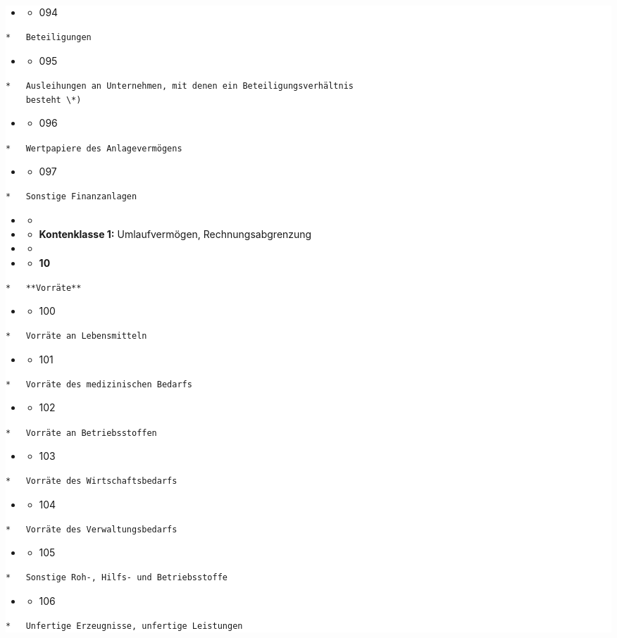 
*    *   094

    *   Beteiligungen


*    *   095

    *   Ausleihungen an Unternehmen, mit denen ein Beteiligungsverhältnis
        besteht \*)


*    *   096

    *   Wertpapiere des Anlagevermögens


*    *   097

    *   Sonstige Finanzanlagen


*    *

*    *   **Kontenklasse 1:**                        Umlaufvermögen,
        Rechnungsabgrenzung


*    *

*    *   **10**

    *   **Vorräte**


*    *   100

    *   Vorräte an Lebensmitteln


*    *   101

    *   Vorräte des medizinischen Bedarfs


*    *   102

    *   Vorräte an Betriebsstoffen


*    *   103

    *   Vorräte des Wirtschaftsbedarfs


*    *   104

    *   Vorräte des Verwaltungsbedarfs


*    *   105

    *   Sonstige Roh-, Hilfs- und Betriebsstoffe


*    *   106

    *   Unfertige Erzeugnisse, unfertige Leistungen
